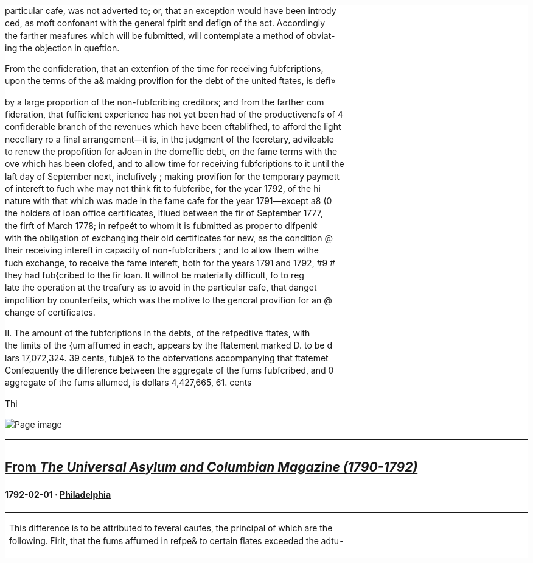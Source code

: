 particular cafe, was not adverted to; or, that an exception would have been intrody  
ced, as moft confonant with the general fpirit and defign of the act. Accordingly  
the farther meafures which will be fubmitted, will contemplate a method of obviat-  
ing the objection in queftion.  
  
From the confideration, that an extenfion of the time for receiving fubfcriptions,  
upon the terms of the a&amp; making provifion for the debt of the united ftates, is defi»  
  
by a large proportion of the non-fubfcribing creditors; and from the farther com  
fideration, that fufficient experience has not yet been had of the productivenefs of 4  
confiderable branch of the revenues which have been cftablifhed, to afford the light  
neceflary ro a final arrangement—it is, in the judgment of the fecretary, advileable  
to renew the propofition for aJoan in the domeflic debt, on the fame terms with the  
ove which has been clofed, and to allow time for receiving fubfcriptions to it until the  
laft day of September next, inclufively ; making provifion for the temporary paymett  
of intereft to fuch whe may not think fit to fubfcribe, for the year 1792, of the hi  
nature with that which was made in the fame cafe for the year 1791—except a8 (0  
the holders of loan office certificates, iflued between the fir of September 1777,  
the firft of March 1778; in refpeét to whom it is fubmitted as proper to difpeni¢  
with the obligation of exchanging their old certificates for new, as the condition @  
their receiving intereft in capacity of non-fubfcribers ; and to allow them withe  
fuch exchange, to receive the fame intereft, both for the years 1791 and 1792, #9 #  
they had fub{cribed to the fir loan. It willnot be materially difficult, fo to reg  
late the operation at the treafury as to avoid in the particular cafe, that danget  
impofition by counterfeits, which was the motive to the gencral provifion for an @  
change of certificates.  
  
Il. The amount of the fubfcriptions in the debts, of the refpedtive ftates, with  
the limits of the {um affumed in each, appears by the ftatement marked D. to be d  
lars 17,072,324. 39 cents, fubje&amp; to the obfervations accompanying that ftatemet  
Confequently the difference between the aggregate of the fums fubfcribed, and 0  
aggregate of the fums allumed, is dollars 4,427,665, 61. cents  
  
Thi
</td><td style="width: 50%; max-height: 75%; margin: auto; display: block;">
<img alt="Page image" src="https://iiif.archive.org/image/iiif/2/sim_universal-asylum-and-columbian-magazine_1792-02_8%2Fsim_universal-asylum-and-columbian-magazine_1792-02_8_jp2.zip%2Fsim_universal-asylum-and-columbian-magazine_1792-02_8_jp2%2Fsim_universal-asylum-and-columbian-magazine_1792-02_8_0050.jp2/pct:5.922038980509745,22.9,63.60569715142429,65.85/,600/0/default.jpg"/>
</td>
</tr></table>

---

## [From _The Universal Asylum and Columbian Magazine (1790-1792)_](https://archive.org/details/sim_universal-asylum-and-columbian-magazine_1792-02_8/page/n52/mode/1up?view=theater)

#### 1792-02-01 &middot; [Philadelphia](http://dbpedia.org/resource/Philadelphia)

<table style="width: 100%;"><tr><td style="width: 50%">

  
  
This difference is to be attributed to feveral caufes, the principal of which are the  
following. Firlt, that the fums affumed in refpe&amp; to certain flates exceeded the adtu-  
  